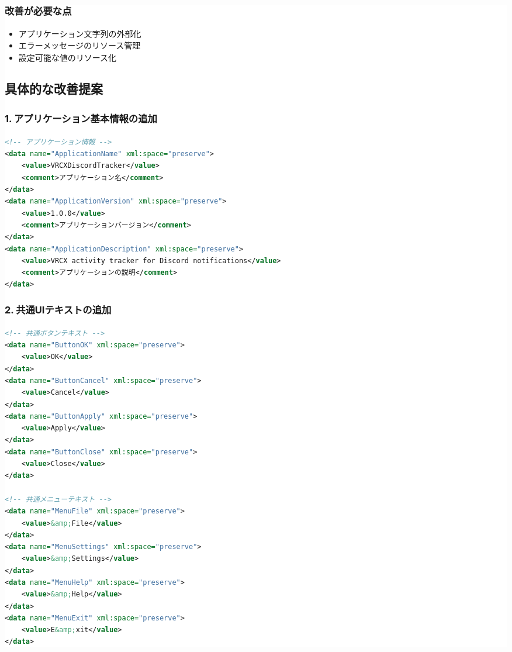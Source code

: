 ### 改善が必要な点
- アプリケーション文字列の外部化
- エラーメッセージのリソース管理
- 設定可能な値のリソース化

## 具体的な改善提案

### 1. アプリケーション基本情報の追加
```xml
<!-- アプリケーション情報 -->
<data name="ApplicationName" xml:space="preserve">
    <value>VRCXDiscordTracker</value>
    <comment>アプリケーション名</comment>
</data>
<data name="ApplicationVersion" xml:space="preserve">
    <value>1.0.0</value>
    <comment>アプリケーションバージョン</comment>
</data>
<data name="ApplicationDescription" xml:space="preserve">
    <value>VRCX activity tracker for Discord notifications</value>
    <comment>アプリケーションの説明</comment>
</data>
```

### 2. 共通UIテキストの追加
```xml
<!-- 共通ボタンテキスト -->
<data name="ButtonOK" xml:space="preserve">
    <value>OK</value>
</data>
<data name="ButtonCancel" xml:space="preserve">
    <value>Cancel</value>
</data>
<data name="ButtonApply" xml:space="preserve">
    <value>Apply</value>
</data>
<data name="ButtonClose" xml:space="preserve">
    <value>Close</value>
</data>

<!-- 共通メニューテキスト -->
<data name="MenuFile" xml:space="preserve">
    <value>&amp;File</value>
</data>
<data name="MenuSettings" xml:space="preserve">
    <value>&amp;Settings</value>
</data>
<data name="MenuHelp" xml:space="preserve">
    <value>&amp;Help</value>
</data>
<data name="MenuExit" xml:space="preserve">
    <value>E&amp;xit</value>
</data>
```
